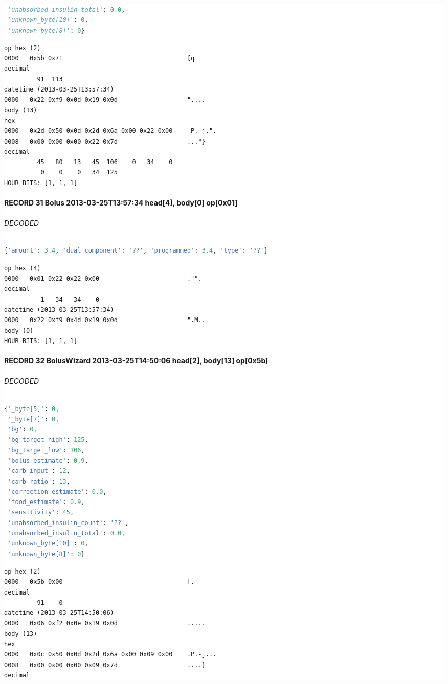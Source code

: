 ```python
 'unabsorbed_insulin_total': 0.0,
 'unknown_byte[10]': 0,
 'unknown_byte[8]': 0}
```
    op hex (2)
    0000   0x5b 0x71                                  [q
    decimal
             91  113
    datetime (2013-03-25T13:57:34)
    0000   0x22 0xf9 0x0d 0x19 0x0d                   "....
    body (13)
    hex
    0000   0x2d 0x50 0x0d 0x2d 0x6a 0x00 0x22 0x00    -P.-j.".
    0008   0x00 0x00 0x00 0x22 0x7d                   ..."}
    decimal
             45   80   13   45  106    0   34    0
              0    0    0   34  125
    HOUR BITS: [1, 1, 1]
#### RECORD 31 Bolus 2013-03-25T13:57:34 head[4], body[0] op[0x01]
###### DECODED
```python
{'amount': 3.4, 'dual_component': '??', 'programmed': 3.4, 'type': '??'}
```
    op hex (4)
    0000   0x01 0x22 0x22 0x00                        ."".
    decimal
              1   34   34    0
    datetime (2013-03-25T13:57:34)
    0000   0x22 0xf9 0x4d 0x19 0x0d                   ".M..
    body (0)
    HOUR BITS: [1, 1, 1]
#### RECORD 32 BolusWizard 2013-03-25T14:50:06 head[2], body[13] op[0x5b]
###### DECODED
```python
{'_byte[5]': 0,
 '_byte[7]': 0,
 'bg': 0,
 'bg_target_high': 125,
 'bg_target_low': 106,
 'bolus_estimate': 0.9,
 'carb_input': 12,
 'carb_ratio': 13,
 'correction_estimate': 0.0,
 'food_estimate': 0.9,
 'sensitivity': 45,
 'unabsorbed_insulin_count': '??',
 'unabsorbed_insulin_total': 0.0,
 'unknown_byte[10]': 0,
 'unknown_byte[8]': 0}
```
    op hex (2)
    0000   0x5b 0x00                                  [.
    decimal
             91    0
    datetime (2013-03-25T14:50:06)
    0000   0x06 0xf2 0x0e 0x19 0x0d                   .....
    body (13)
    hex
    0000   0x0c 0x50 0x0d 0x2d 0x6a 0x00 0x09 0x00    .P.-j...
    0008   0x00 0x00 0x00 0x09 0x7d                   ....}
    decimal